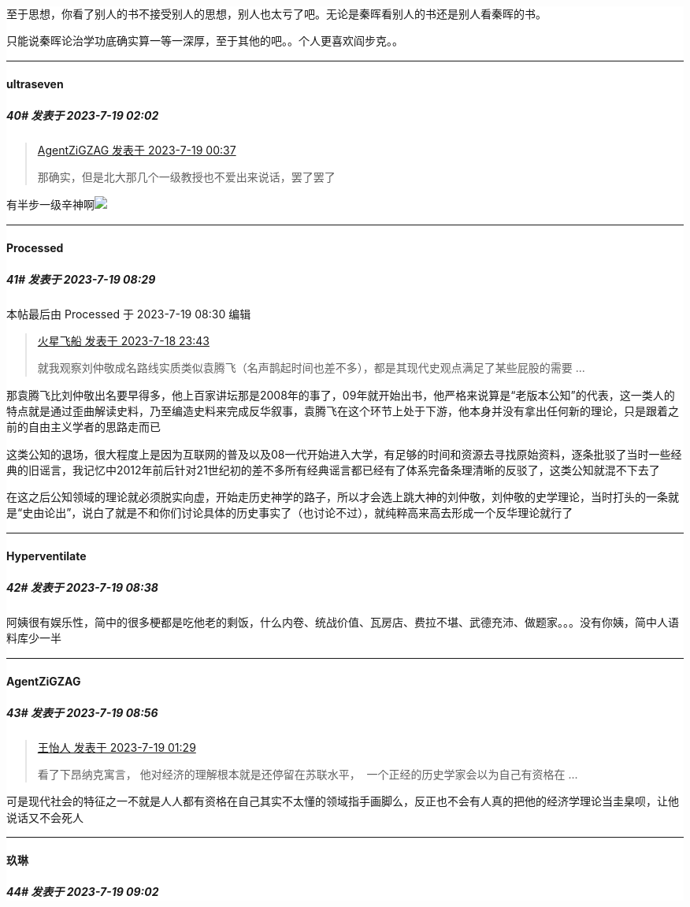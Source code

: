至于思想，你看了别人的书不接受别人的思想，别人也太亏了吧。无论是秦晖看别人的书还是别人看秦晖的书。

只能说秦晖论治学功底确实算一等一深厚，至于其他的吧。。个人更喜欢阎步克。。

*****

####  ultraseven  
##### 40#       发表于 2023-7-19 02:02

<blockquote><a href="httphttps://bbs.saraba1st.com/2b/forum.php?mod=redirect&amp;goto=findpost&amp;pid=61711682&amp;ptid=2144946" target="_blank">AgentZiGZAG 发表于 2023-7-19 00:37</a>

那确实，但是北大那几个一级教授也不爱出来说话，罢了罢了</blockquote>
有半步一级辛神啊<img src="https://static.saraba1st.com/image/smiley/face2017/053.png" referrerpolicy="no-referrer">

*****

####  Processed  
##### 41#       发表于 2023-7-19 08:29

 本帖最后由 Processed 于 2023-7-19 08:30 编辑 
<blockquote><a href="httphttps://bbs.saraba1st.com/2b/forum.php?mod=redirect&amp;goto=findpost&amp;pid=61711256&amp;ptid=2144946" target="_blank">火星飞船 发表于 2023-7-18 23:43</a>

就我观察刘仲敬成名路线实质类似袁腾飞（名声鹊起时间也差不多），都是其现代史观点满足了某些屁股的需要 ...</blockquote>
那袁腾飞比刘仲敬出名要早得多，他上百家讲坛那是2008年的事了，09年就开始出书，他严格来说算是“老版本公知”的代表，这一类人的特点就是通过歪曲解读史料，乃至编造史料来完成反华叙事，袁腾飞在这个环节上处于下游，他本身并没有拿出任何新的理论，只是跟着之前的自由主义学者的思路走而已

这类公知的退场，很大程度上是因为互联网的普及以及08一代开始进入大学，有足够的时间和资源去寻找原始资料，逐条批驳了当时一些经典的旧谣言，我记忆中2012年前后针对21世纪初的差不多所有经典谣言都已经有了体系完备条理清晰的反驳了，这类公知就混不下去了

在这之后公知领域的理论就必须脱实向虚，开始走历史神学的路子，所以才会选上跳大神的刘仲敬，刘仲敬的史学理论，当时打头的一条就是“史由论出”，说白了就是不和你们讨论具体的历史事实了（也讨论不过），就纯粹高来高去形成一个反华理论就行了

*****

####  Hyperventilate  
##### 42#       发表于 2023-7-19 08:38

阿姨很有娱乐性，简中的很多梗都是吃他老的剩饭，什么内卷、统战价值、瓦房店、费拉不堪、武德充沛、做题家。。。没有你姨，简中人语料库少一半

*****

####  AgentZiGZAG  
##### 43#       发表于 2023-7-19 08:56

<blockquote><a href="httphttps://bbs.saraba1st.com/2b/forum.php?mod=redirect&amp;goto=findpost&amp;pid=61711926&amp;ptid=2144946" target="_blank">王怡人 发表于 2023-7-19 01:29</a>

看了下昂纳克寓言， 他对经济的理解根本就是还停留在苏联水平，  一个正经的历史学家会以为自己有资格在 ...</blockquote>
可是现代社会的特征之一不就是人人都有资格在自己其实不太懂的领域指手画脚么，反正也不会有人真的把他的经济学理论当圭臬呗，让他说话又不会死人

*****

####  玖琳  
##### 44#       发表于 2023-7-19 09:02
